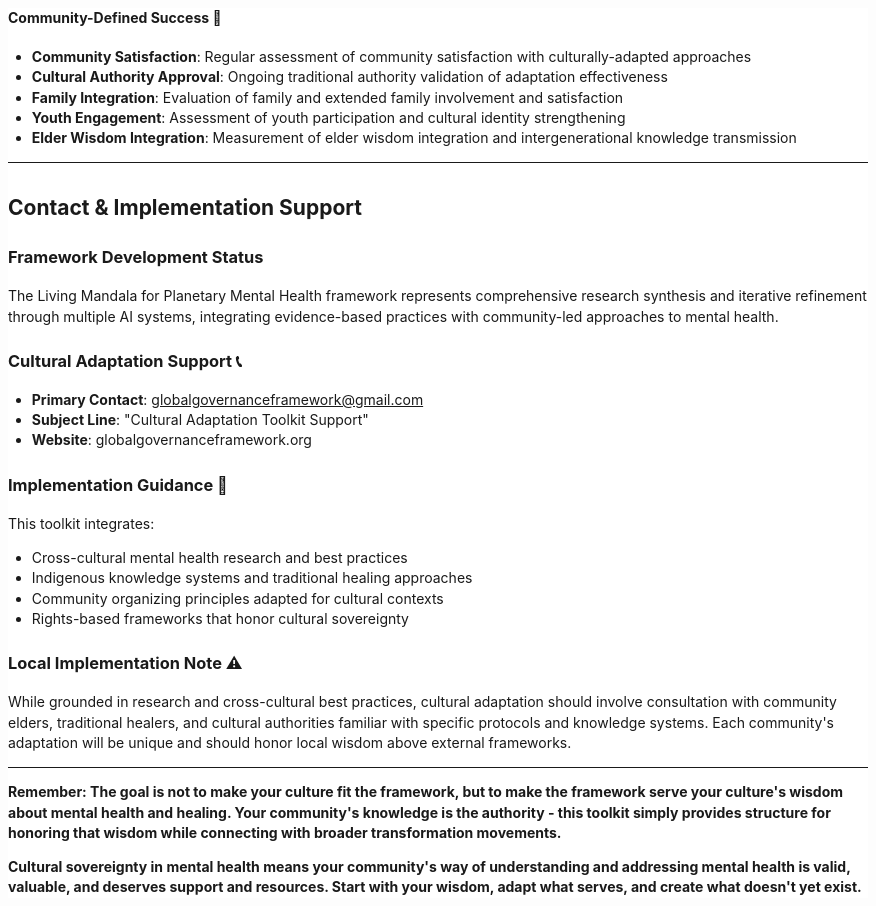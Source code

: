 #### **Community-Defined Success** 🎯
- **Community Satisfaction**: Regular assessment of community satisfaction with culturally-adapted approaches
- **Cultural Authority Approval**: Ongoing traditional authority validation of adaptation effectiveness
- **Family Integration**: Evaluation of family and extended family involvement and satisfaction
- **Youth Engagement**: Assessment of youth participation and cultural identity strengthening
- **Elder Wisdom Integration**: Measurement of elder wisdom integration and intergenerational knowledge transmission

---

## Contact & Implementation Support

### **Framework Development Status**
The Living Mandala for Planetary Mental Health framework represents comprehensive research synthesis and iterative refinement through multiple AI systems, integrating evidence-based practices with community-led approaches to mental health.

### **Cultural Adaptation Support** 📞
- **Primary Contact**: globalgovernanceframework@gmail.com
- **Subject Line**: "Cultural Adaptation Toolkit Support"
- **Website**: globalgovernanceframework.org

### **Implementation Guidance** 🤝
This toolkit integrates:
- Cross-cultural mental health research and best practices
- Indigenous knowledge systems and traditional healing approaches
- Community organizing principles adapted for cultural contexts
- Rights-based frameworks that honor cultural sovereignty

### **Local Implementation Note** ⚠️
While grounded in research and cross-cultural best practices, cultural adaptation should involve consultation with community elders, traditional healers, and cultural authorities familiar with specific protocols and knowledge systems. Each community's adaptation will be unique and should honor local wisdom above external frameworks.

---

**Remember: The goal is not to make your culture fit the framework, but to make the framework serve your culture's wisdom about mental health and healing. Your community's knowledge is the authority - this toolkit simply provides structure for honoring that wisdom while connecting with broader transformation movements.**

**Cultural sovereignty in mental health means your community's way of understanding and addressing mental health is valid, valuable, and deserves support and resources. Start with your wisdom, adapt what serves, and create what doesn't yet exist.**
